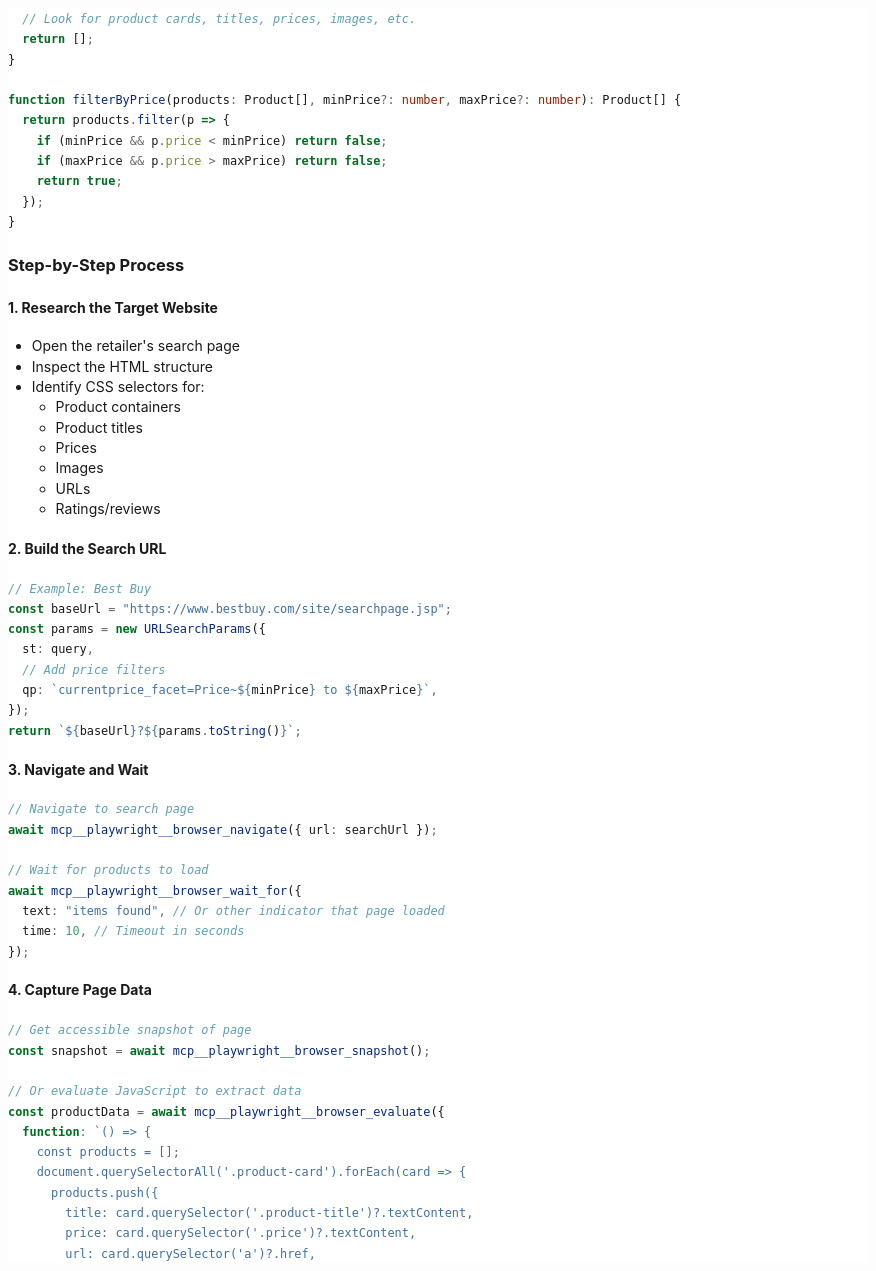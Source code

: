 ```typescript
  // Look for product cards, titles, prices, images, etc.
  return [];
}

function filterByPrice(products: Product[], minPrice?: number, maxPrice?: number): Product[] {
  return products.filter(p => {
    if (minPrice && p.price < minPrice) return false;
    if (maxPrice && p.price > maxPrice) return false;
    return true;
  });
}
```

### Step-by-Step Process

#### 1. Research the Target Website
- Open the retailer's search page
- Inspect the HTML structure
- Identify CSS selectors for:
  - Product containers
  - Product titles
  - Prices
  - Images
  - URLs
  - Ratings/reviews

#### 2. Build the Search URL
```typescript
// Example: Best Buy
const baseUrl = "https://www.bestbuy.com/site/searchpage.jsp";
const params = new URLSearchParams({
  st: query,
  // Add price filters
  qp: `currentprice_facet=Price~${minPrice} to ${maxPrice}`,
});
return `${baseUrl}?${params.toString()}`;
```

#### 3. Navigate and Wait
```typescript
// Navigate to search page
await mcp__playwright__browser_navigate({ url: searchUrl });

// Wait for products to load
await mcp__playwright__browser_wait_for({
  text: "items found", // Or other indicator that page loaded
  time: 10, // Timeout in seconds
});
```

#### 4. Capture Page Data
```typescript
// Get accessible snapshot of page
const snapshot = await mcp__playwright__browser_snapshot();

// Or evaluate JavaScript to extract data
const productData = await mcp__playwright__browser_evaluate({
  function: `() => {
    const products = [];
    document.querySelectorAll('.product-card').forEach(card => {
      products.push({
        title: card.querySelector('.product-title')?.textContent,
        price: card.querySelector('.price')?.textContent,
        url: card.querySelector('a')?.href,
```